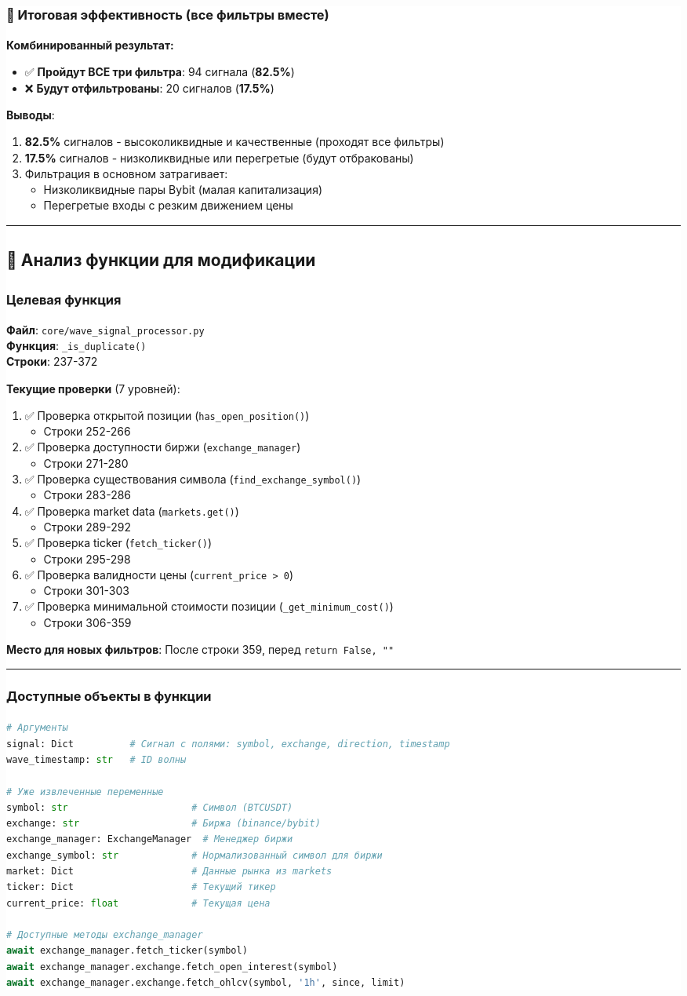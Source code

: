 
### 🎯 Итоговая эффективность (все фильтры вместе)

**Комбинированный результат:**
- ✅ **Пройдут ВСЕ три фильтра**: 94 сигнала (**82.5%**)
- ❌ **Будут отфильтрованы**: 20 сигналов (**17.5%**)

**Выводы**:
1. **82.5%** сигналов - высоколиквидные и качественные (проходят все фильтры)
2. **17.5%** сигналов - низколиквидные или перегретые (будут отбракованы)
3. Фильтрация в основном затрагивает:
   - Низколиквидные пары Bybit (малая капитализация)
   - Перегретые входы с резким движением цены

---

## 📍 Анализ функции для модификации

### Целевая функция

**Файл**: `core/wave_signal_processor.py`  
**Функция**: `_is_duplicate()`  
**Строки**: 237-372  

**Текущие проверки** (7 уровней):

1. ✅ Проверка открытой позиции (`has_open_position()`)  
   - Строки 252-266
2. ✅ Проверка доступности биржи (`exchange_manager`)  
   - Строки 271-280
3. ✅ Проверка существования символа (`find_exchange_symbol()`)  
   - Строки 283-286
4. ✅ Проверка market data (`markets.get()`)  
   - Строки 289-292
5. ✅ Проверка ticker (`fetch_ticker()`)  
   - Строки 295-298
6. ✅ Проверка валидности цены (`current_price > 0`)  
   - Строки 301-303
7. ✅ Проверка минимальной стоимости позиции (`_get_minimum_cost()`)  
   - Строки 306-359

**Место для новых фильтров**: После строки 359, перед `return False, ""`

---

### Доступные объекты в функции

```python
# Аргументы
signal: Dict          # Сигнал с полями: symbol, exchange, direction, timestamp
wave_timestamp: str   # ID волны

# Уже извлеченные переменные
symbol: str                      # Символ (BTCUSDT)
exchange: str                    # Биржа (binance/bybit)
exchange_manager: ExchangeManager  # Менеджер биржи
exchange_symbol: str             # Нормализованный символ для биржи
market: Dict                     # Данные рынка из markets
ticker: Dict                     # Текущий тикер
current_price: float             # Текущая цена

# Доступные методы exchange_manager
await exchange_manager.fetch_ticker(symbol)
await exchange_manager.exchange.fetch_open_interest(symbol)
await exchange_manager.exchange.fetch_ohlcv(symbol, '1h', since, limit)
```
